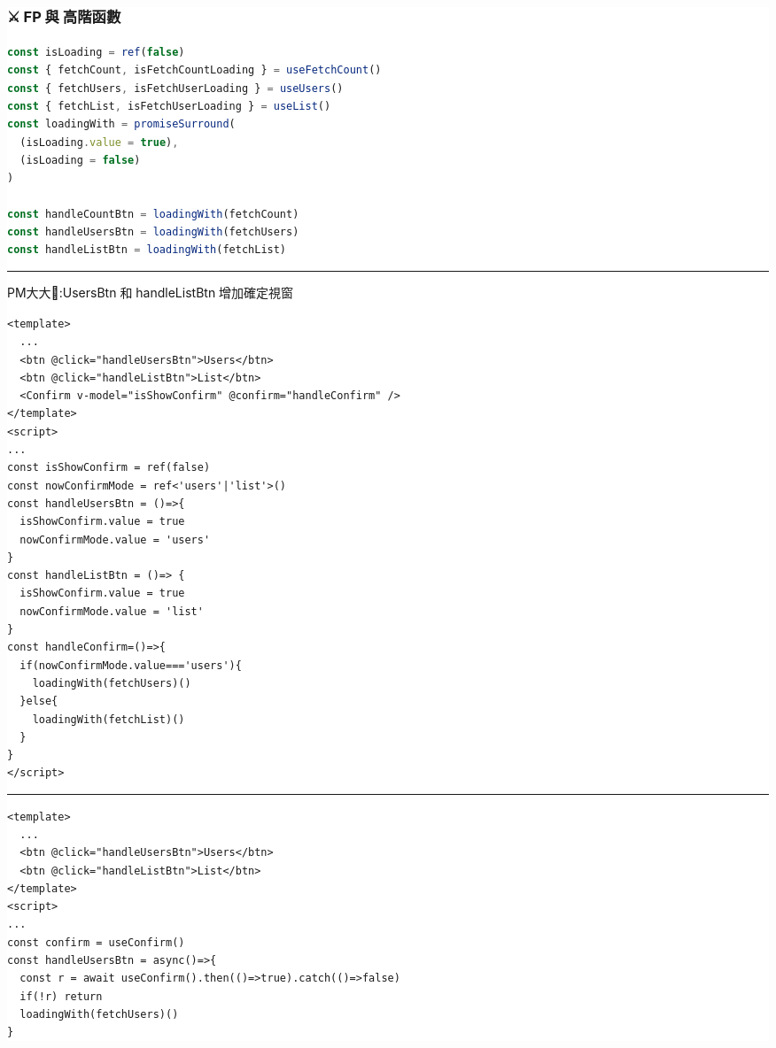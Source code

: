 
### ⚔️ **FP 與 高階函數**

```ts {all|1|2-4|5-20|all}
const isLoading = ref(false)
const { fetchCount, isFetchCountLoading } = useFetchCount()
const { fetchUsers, isFetchUserLoading } = useUsers()
const { fetchList, isFetchUserLoading } = useList()
const loadingWith = promiseSurround(
  (isLoading.value = true),
  (isLoading = false)
)

const handleCountBtn = loadingWith(fetchCount)
const handleUsersBtn = loadingWith(fetchUsers)
const handleListBtn = loadingWith(fetchList)
```

---

PM大大👩:UsersBtn 和 handleListBtn 增加確定視窗

```vue {all|1-6|7-25}
<template>
  ...
  <btn @click="handleUsersBtn">Users</btn>
  <btn @click="handleListBtn">List</btn>
  <Confirm v-model="isShowConfirm" @confirm="handleConfirm" />
</template>
<script>
...
const isShowConfirm = ref(false)
const nowConfirmMode = ref<'users'|'list'>()
const handleUsersBtn = ()=>{
  isShowConfirm.value = true
  nowConfirmMode.value = 'users'
}
const handleListBtn = ()=> {
  isShowConfirm.value = true
  nowConfirmMode.value = 'list'
}
const handleConfirm=()=>{
  if(nowConfirmMode.value==='users'){
    loadingWith(fetchUsers)()
  }else{
    loadingWith(fetchList)()
  }
}
</script>
```

---

```vue {all|1-6|7-25}
<template>
  ...
  <btn @click="handleUsersBtn">Users</btn>
  <btn @click="handleListBtn">List</btn>
</template>
<script>
...
const confirm = useConfirm()
const handleUsersBtn = async()=>{
  const r = await useConfirm().then(()=>true).catch(()=>false)
  if(!r) return
  loadingWith(fetchUsers)()
}
```